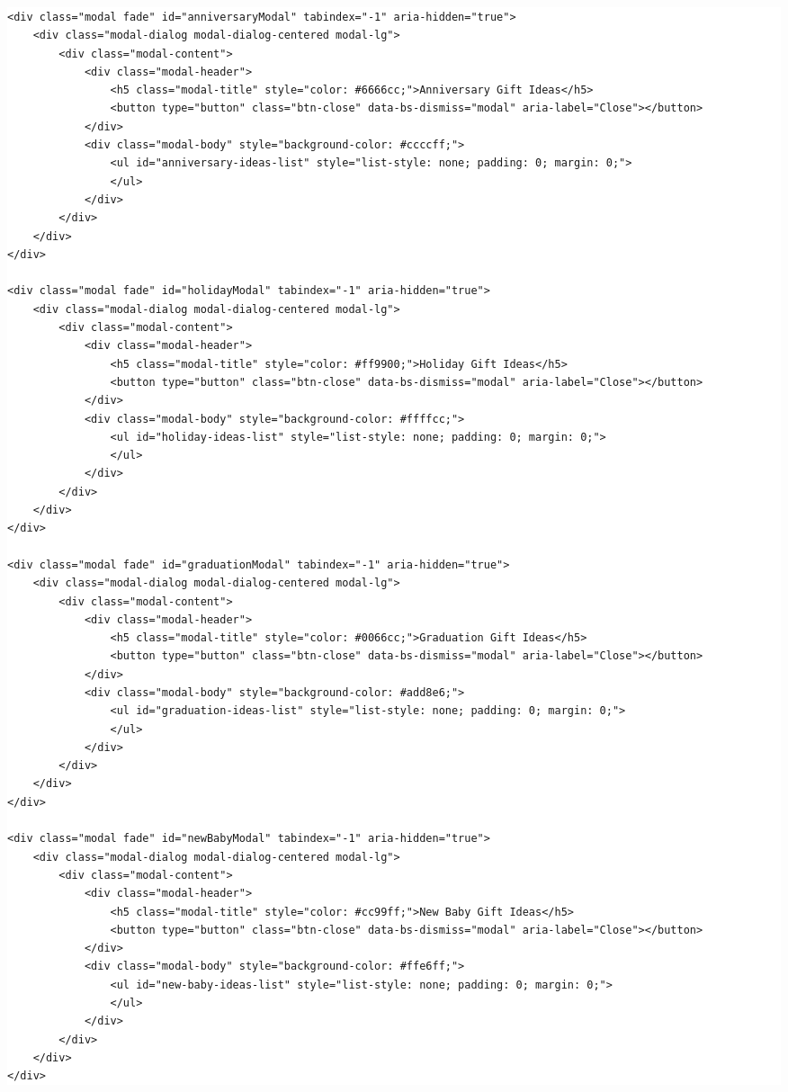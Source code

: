 
    <div class="modal fade" id="anniversaryModal" tabindex="-1" aria-hidden="true">
        <div class="modal-dialog modal-dialog-centered modal-lg">
            <div class="modal-content">
                <div class="modal-header">
                    <h5 class="modal-title" style="color: #6666cc;">Anniversary Gift Ideas</h5>
                    <button type="button" class="btn-close" data-bs-dismiss="modal" aria-label="Close"></button>
                </div>
                <div class="modal-body" style="background-color: #ccccff;">
                    <ul id="anniversary-ideas-list" style="list-style: none; padding: 0; margin: 0;">
                    </ul>
                </div>
            </div>
        </div>
    </div>

    <div class="modal fade" id="holidayModal" tabindex="-1" aria-hidden="true">
        <div class="modal-dialog modal-dialog-centered modal-lg">
            <div class="modal-content">
                <div class="modal-header">
                    <h5 class="modal-title" style="color: #ff9900;">Holiday Gift Ideas</h5>
                    <button type="button" class="btn-close" data-bs-dismiss="modal" aria-label="Close"></button>
                </div>
                <div class="modal-body" style="background-color: #ffffcc;">
                    <ul id="holiday-ideas-list" style="list-style: none; padding: 0; margin: 0;">
                    </ul>
                </div>
            </div>
        </div>
    </div>

    <div class="modal fade" id="graduationModal" tabindex="-1" aria-hidden="true">
        <div class="modal-dialog modal-dialog-centered modal-lg">
            <div class="modal-content">
                <div class="modal-header">
                    <h5 class="modal-title" style="color: #0066cc;">Graduation Gift Ideas</h5>
                    <button type="button" class="btn-close" data-bs-dismiss="modal" aria-label="Close"></button>
                </div>
                <div class="modal-body" style="background-color: #add8e6;">
                    <ul id="graduation-ideas-list" style="list-style: none; padding: 0; margin: 0;">
                    </ul>
                </div>
            </div>
        </div>
    </div>

    <div class="modal fade" id="newBabyModal" tabindex="-1" aria-hidden="true">
        <div class="modal-dialog modal-dialog-centered modal-lg">
            <div class="modal-content">
                <div class="modal-header">
                    <h5 class="modal-title" style="color: #cc99ff;">New Baby Gift Ideas</h5>
                    <button type="button" class="btn-close" data-bs-dismiss="modal" aria-label="Close"></button>
                </div>
                <div class="modal-body" style="background-color: #ffe6ff;">
                    <ul id="new-baby-ideas-list" style="list-style: none; padding: 0; margin: 0;">
                    </ul>
                </div>
            </div>
        </div>
    </div>
